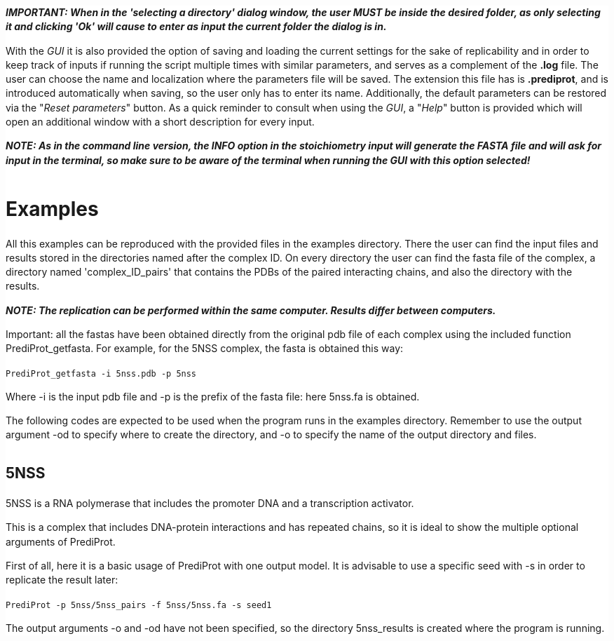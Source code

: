 ___IMPORTANT: When in the 'selecting a directory' dialog window, the user MUST be inside the desired folder, as only selecting it and clicking 'Ok' will cause to enter as input the current folder the dialog is in.___

With the _GUI_ it is also provided the option of saving and loading the current settings for the sake of replicability and in order to keep track of inputs if running the script multiple times with similar parameters, and serves as a complement of the __.log__ file.
The user can choose the name and localization where the parameters file will be saved. The extension this file has is __.prediprot__, and is introduced automatically when saving, so the user only has to enter its name.
Additionally, the default parameters can be restored via the "_Reset parameters_" button.
As a quick reminder to consult when using the _GUI_, a "_Help_" button is provided which will open an additional window with a short description for every input.

___NOTE: As in the command line version, the INFO option in the stoichiometry input will generate the FASTA file and will ask for input in the terminal, so make sure to be aware of the terminal when running the GUI with this option selected!___

# Examples

All this examples can be reproduced with the provided files in the examples directory. There the user can find the input files and results stored in the directories named after the complex ID. On every directory the user can find the fasta file of the complex, a directory named 'complex_ID_pairs' that contains the PDBs of the paired interacting chains, and also the directory with the results.

___NOTE: The replication can be performed within the same computer. Results differ between computers.___

Important: all the fastas have been obtained directly from the original pdb file of each complex using the included function PrediProt_getfasta. For example, for the 5NSS complex, the fasta is obtained this way:
```
PrediProt_getfasta -i 5nss.pdb -p 5nss
```
Where -i is the input pdb file and -p is the prefix of the fasta file: here 5nss.fa is obtained.

The following codes are expected to be used when the program runs in the examples directory. Remember to use the output argument -od to specify where to create the directory, and -o to specify the name of the output directory and files.

## 5NSS
5NSS is a RNA polymerase that includes the promoter DNA and a transcription activator.

This is a complex that includes DNA-protein interactions and has repeated chains, so it is ideal to show the multiple optional arguments of PrediProt.

First of all, here it is a basic usage of PrediProt with one output model. It is advisable to use a specific seed with -s in order to replicate the result later:
```
PrediProt -p 5nss/5nss_pairs -f 5nss/5nss.fa -s seed1
```
The output arguments -o and -od have not been specified, so the directory 5nss_results is created where the program is running.
